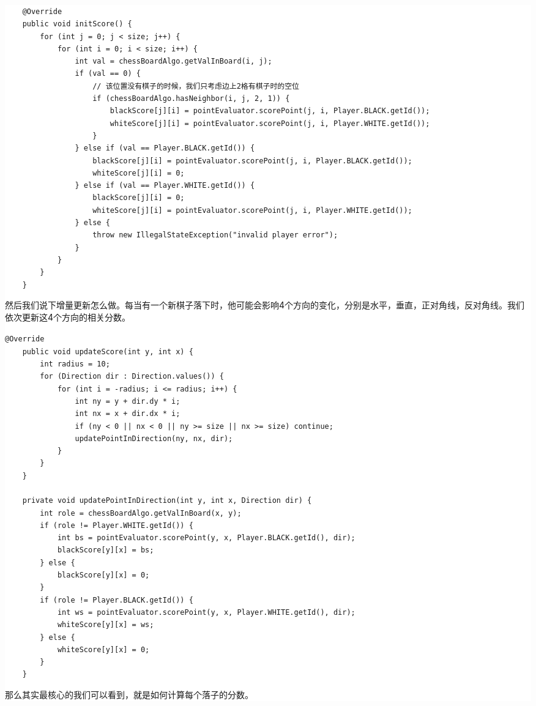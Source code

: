 ```
    @Override
    public void initScore() {
        for (int j = 0; j < size; j++) {
            for (int i = 0; i < size; i++) {
                int val = chessBoardAlgo.getValInBoard(i, j);
                if (val == 0) {
                    // 该位置没有棋子的时候，我们只考虑边上2格有棋子时的空位
                    if (chessBoardAlgo.hasNeighbor(i, j, 2, 1)) {
                        blackScore[j][i] = pointEvaluator.scorePoint(j, i, Player.BLACK.getId());
                        whiteScore[j][i] = pointEvaluator.scorePoint(j, i, Player.WHITE.getId());
                    }
                } else if (val == Player.BLACK.getId()) {
                    blackScore[j][i] = pointEvaluator.scorePoint(j, i, Player.BLACK.getId());
                    whiteScore[j][i] = 0;
                } else if (val == Player.WHITE.getId()) {
                    blackScore[j][i] = 0;
                    whiteScore[j][i] = pointEvaluator.scorePoint(j, i, Player.WHITE.getId());
                } else {
                    throw new IllegalStateException("invalid player error");
                }
            }
        }
    }
```
然后我们说下增量更新怎么做。每当有一个新棋子落下时，他可能会影响4个方向的变化，分别是水平，垂直，正对角线，反对角线。我们依次更新这4个方向的相关分数。

```
@Override
    public void updateScore(int y, int x) {
        int radius = 10;
        for (Direction dir : Direction.values()) {
            for (int i = -radius; i <= radius; i++) {
                int ny = y + dir.dy * i;
                int nx = x + dir.dx * i;
                if (ny < 0 || nx < 0 || ny >= size || nx >= size) continue;
                updatePointInDirection(ny, nx, dir);
            }
        }
    }

    private void updatePointInDirection(int y, int x, Direction dir) {
        int role = chessBoardAlgo.getValInBoard(x, y);
        if (role != Player.WHITE.getId()) {
            int bs = pointEvaluator.scorePoint(y, x, Player.BLACK.getId(), dir);
            blackScore[y][x] = bs;
        } else {
            blackScore[y][x] = 0;
        }
        if (role != Player.BLACK.getId()) {
            int ws = pointEvaluator.scorePoint(y, x, Player.WHITE.getId(), dir);
            whiteScore[y][x] = ws;
        } else {
            whiteScore[y][x] = 0;
        }
    }
```
那么其实最核心的我们可以看到，就是如何计算每个落子的分数。
